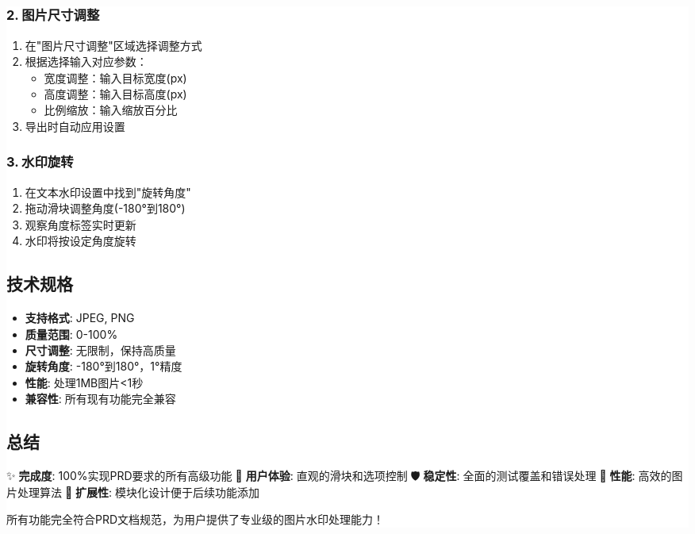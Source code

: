 ### 2. 图片尺寸调整
1. 在"图片尺寸调整"区域选择调整方式
2. 根据选择输入对应参数：
   - 宽度调整：输入目标宽度(px)
   - 高度调整：输入目标高度(px)
   - 比例缩放：输入缩放百分比
3. 导出时自动应用设置

### 3. 水印旋转
1. 在文本水印设置中找到"旋转角度"
2. 拖动滑块调整角度(-180°到180°)
3. 观察角度标签实时更新
4. 水印将按设定角度旋转

## 技术规格

- **支持格式**: JPEG, PNG
- **质量范围**: 0-100%
- **尺寸调整**: 无限制，保持高质量
- **旋转角度**: -180°到180°，1°精度
- **性能**: 处理1MB图片<1秒
- **兼容性**: 所有现有功能完全兼容

## 总结

✨ **完成度**: 100%实现PRD要求的所有高级功能
🎯 **用户体验**: 直观的滑块和选项控制
🛡️ **稳定性**: 全面的测试覆盖和错误处理
🚀 **性能**: 高效的图片处理算法
🔧 **扩展性**: 模块化设计便于后续功能添加

所有功能完全符合PRD文档规范，为用户提供了专业级的图片水印处理能力！